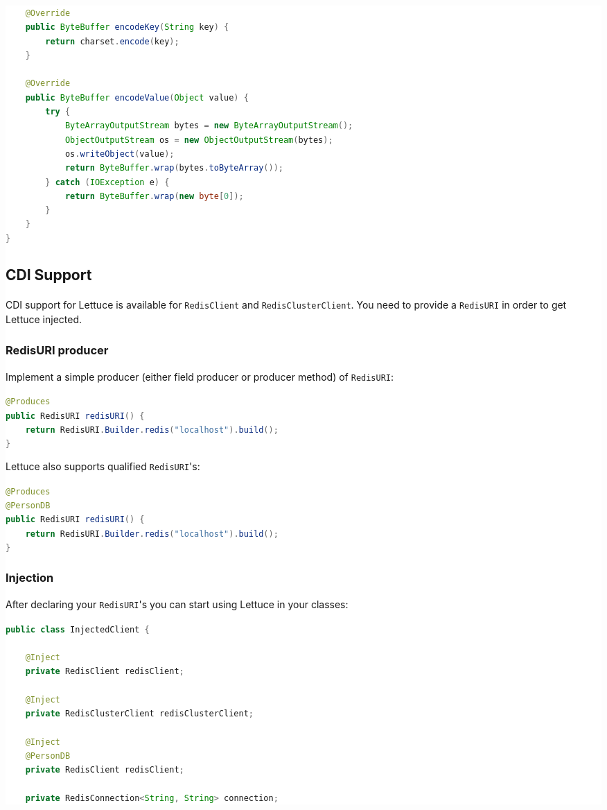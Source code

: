 ``` java
    @Override
    public ByteBuffer encodeKey(String key) {
        return charset.encode(key);
    }

    @Override
    public ByteBuffer encodeValue(Object value) {
        try {
            ByteArrayOutputStream bytes = new ByteArrayOutputStream();
            ObjectOutputStream os = new ObjectOutputStream(bytes);
            os.writeObject(value);
            return ByteBuffer.wrap(bytes.toByteArray());
        } catch (IOException e) {
            return ByteBuffer.wrap(new byte[0]);
        }
    }
}
```

## CDI Support

CDI support for Lettuce is available for `RedisClient` and
`RedisClusterClient`. You need to provide a `RedisURI` in order to get
Lettuce injected.

### RedisURI producer

Implement a simple producer (either field producer or producer method)
of `RedisURI`:

``` java
@Produces
public RedisURI redisURI() {
    return RedisURI.Builder.redis("localhost").build();
}
```

Lettuce also supports qualified `RedisURI`'s:

``` java
@Produces
@PersonDB
public RedisURI redisURI() {
    return RedisURI.Builder.redis("localhost").build();
}
```

### Injection

After declaring your `RedisURI`'s you can start using Lettuce in your
classes:

``` java
public class InjectedClient {

    @Inject
    private RedisClient redisClient;

    @Inject
    private RedisClusterClient redisClusterClient;

    @Inject
    @PersonDB
    private RedisClient redisClient;

    private RedisConnection<String, String> connection;
```